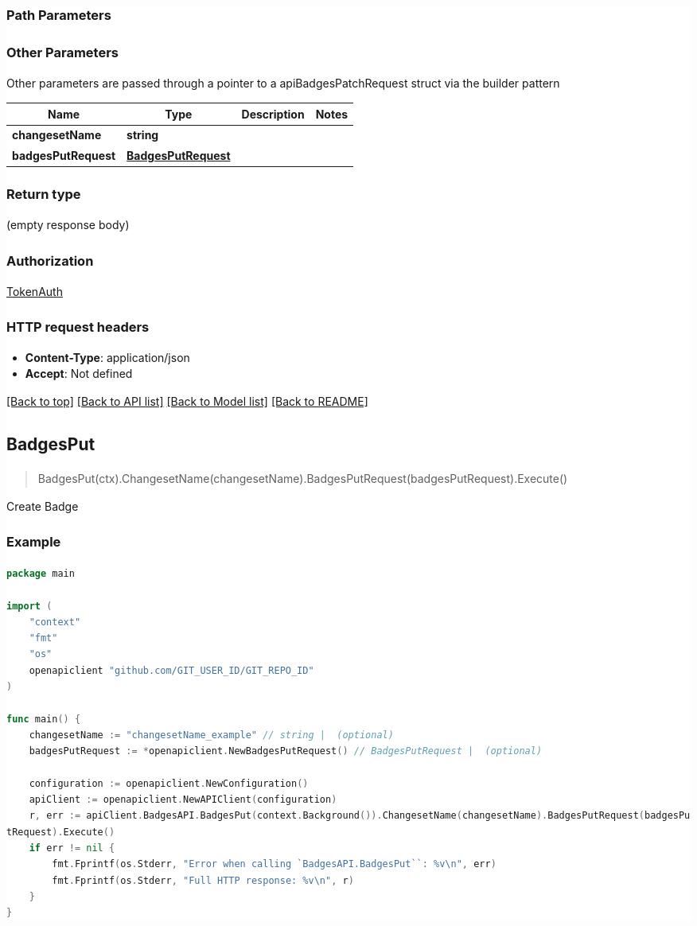### Path Parameters



### Other Parameters

Other parameters are passed through a pointer to a apiBadgesPatchRequest struct via the builder pattern


Name | Type | Description  | Notes
------------- | ------------- | ------------- | -------------
 **changesetName** | **string** |  | 
 **badgesPutRequest** | [**BadgesPutRequest**](BadgesPutRequest.md) |  | 

### Return type

 (empty response body)

### Authorization

[TokenAuth](../README.md#TokenAuth)

### HTTP request headers

- **Content-Type**: application/json
- **Accept**: Not defined

[[Back to top]](#) [[Back to API list]](../README.md#documentation-for-api-endpoints)
[[Back to Model list]](../README.md#documentation-for-models)
[[Back to README]](../README.md)


## BadgesPut

> BadgesPut(ctx).ChangesetName(changesetName).BadgesPutRequest(badgesPutRequest).Execute()

Create Badge



### Example

```go
package main

import (
	"context"
	"fmt"
	"os"
	openapiclient "github.com/GIT_USER_ID/GIT_REPO_ID"
)

func main() {
	changesetName := "changesetName_example" // string |  (optional)
	badgesPutRequest := *openapiclient.NewBadgesPutRequest() // BadgesPutRequest |  (optional)

	configuration := openapiclient.NewConfiguration()
	apiClient := openapiclient.NewAPIClient(configuration)
	r, err := apiClient.BadgesAPI.BadgesPut(context.Background()).ChangesetName(changesetName).BadgesPutRequest(badgesPutRequest).Execute()
	if err != nil {
		fmt.Fprintf(os.Stderr, "Error when calling `BadgesAPI.BadgesPut``: %v\n", err)
		fmt.Fprintf(os.Stderr, "Full HTTP response: %v\n", r)
	}
}
```
